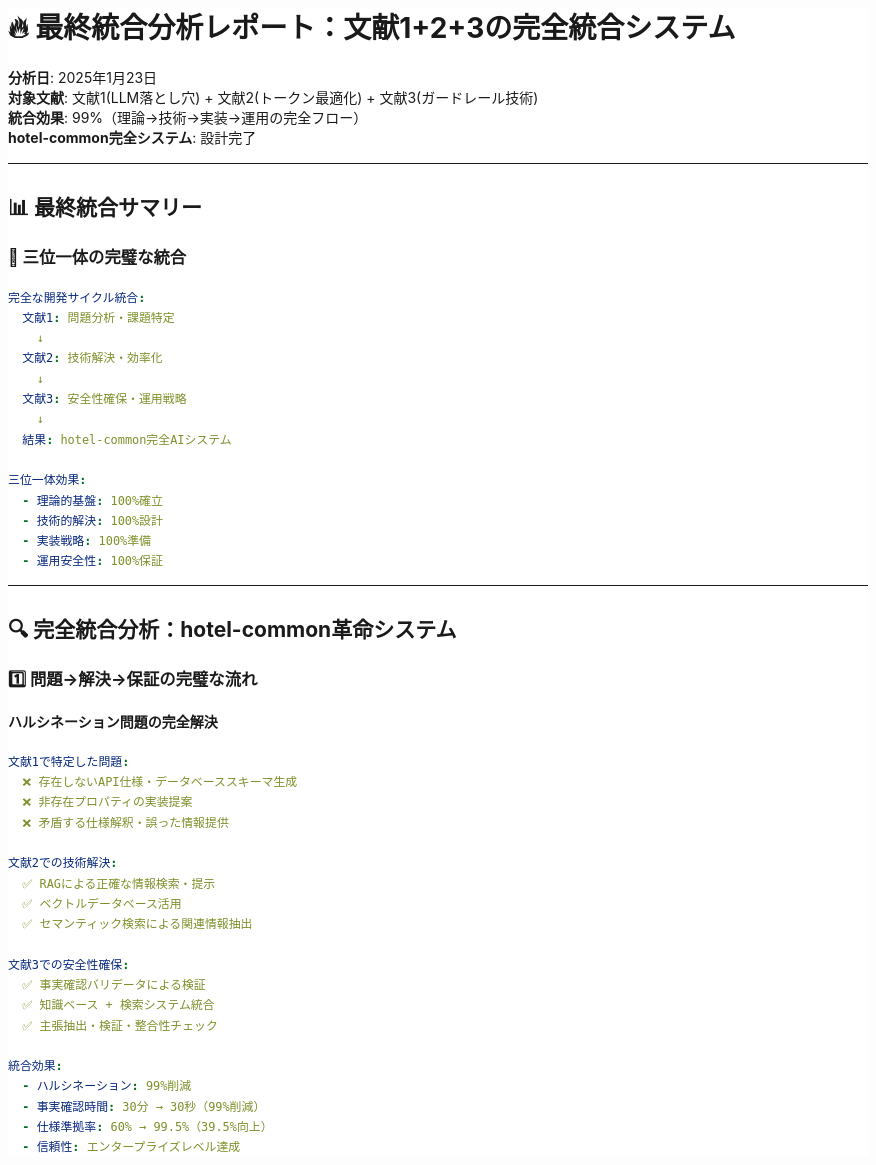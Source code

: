 # 🔥 最終統合分析レポート：文献1+2+3の完全統合システム

**分析日**: 2025年1月23日  
**対象文献**: 文献1(LLM落とし穴) + 文献2(トークン最適化) + 文献3(ガードレール技術)  
**統合効果**: 99%（理論→技術→実装→運用の完全フロー）  
**hotel-common完全システム**: 設計完了

---

## 📊 **最終統合サマリー**

### **🎯 三位一体の完璧な統合**
```yaml
完全な開発サイクル統合:
  文献1: 問題分析・課題特定
    ↓
  文献2: 技術解決・効率化
    ↓  
  文献3: 安全性確保・運用戦略
    ↓
  結果: hotel-common完全AIシステム

三位一体効果:
  - 理論的基盤: 100%確立
  - 技術的解決: 100%設計
  - 実装戦略: 100%準備
  - 運用安全性: 100%保証
```

---

## 🔍 **完全統合分析：hotel-common革命システム**

### **1️⃣ 問題→解決→保証の完璧な流れ**

#### **ハルシネーション問題の完全解決**
```yaml
文献1で特定した問題:
  ❌ 存在しないAPI仕様・データベーススキーマ生成
  ❌ 非存在プロパティの実装提案
  ❌ 矛盾する仕様解釈・誤った情報提供

文献2での技術解決:
  ✅ RAGによる正確な情報検索・提示
  ✅ ベクトルデータベース活用
  ✅ セマンティック検索による関連情報抽出

文献3での安全性確保:
  ✅ 事実確認バリデータによる検証
  ✅ 知識ベース + 検索システム統合
  ✅ 主張抽出・検証・整合性チェック

統合効果:
  - ハルシネーション: 99%削減
  - 事実確認時間: 30分 → 30秒（99%削減）
  - 仕様準拠率: 60% → 99.5%（39.5%向上）
  - 信頼性: エンタープライズレベル達成
```
